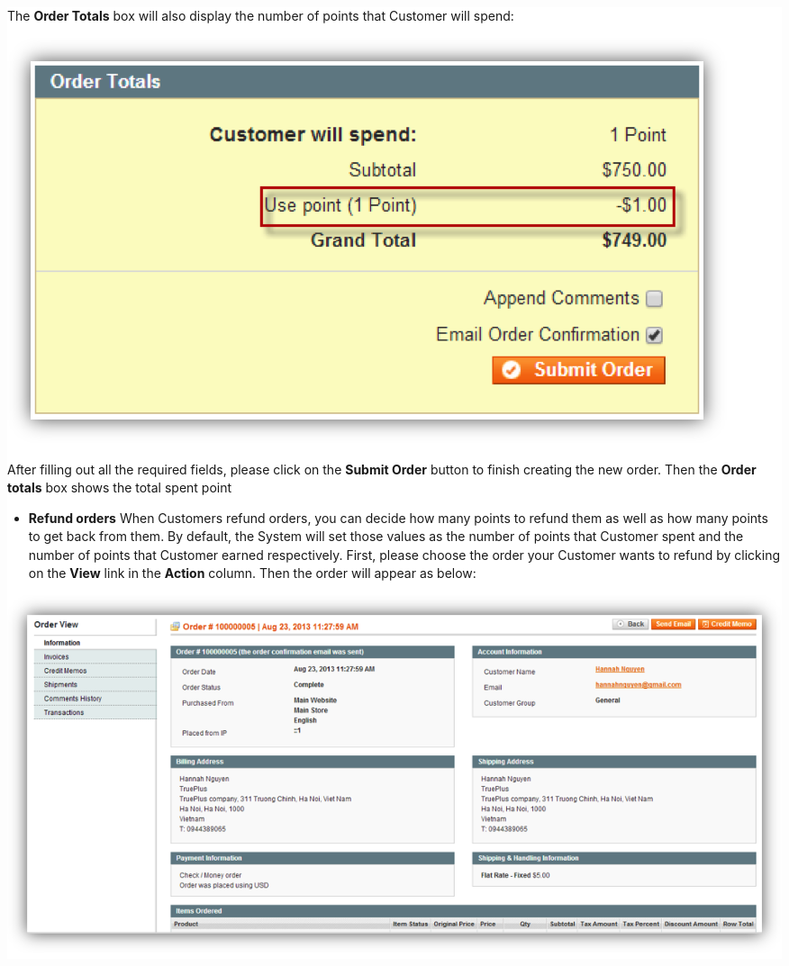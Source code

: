 The **Order Totals** box will also display the number of points that Customer will spend:

![](https://github.com/Magestore/Docs/blob/master/extensions/Magento%201%20Extensions/image_Reward%20Points%20Plus%20Ultimate%20Edition/image124.png?raw=true)

After filling out all the required fields, please click on the **Submit Order** button to finish creating the new order. Then the **Order** **totals** box shows the total spent point 

 - **Refund orders**
When Customers refund orders, you can decide how many points to refund them as well as how many points to get back from them. By default, the System will set those values as the number of points that Customer spent and the number of points that Customer earned respectively.
First, please choose the order your Customer wants to refund by clicking on the **View** link in the **Action** column. Then the order will appear as below:

![](https://github.com/Magestore/Docs/blob/master/extensions/Magento%201%20Extensions/image_Reward%20Points%20Plus%20Ultimate%20Edition/image125.png?raw=true)
